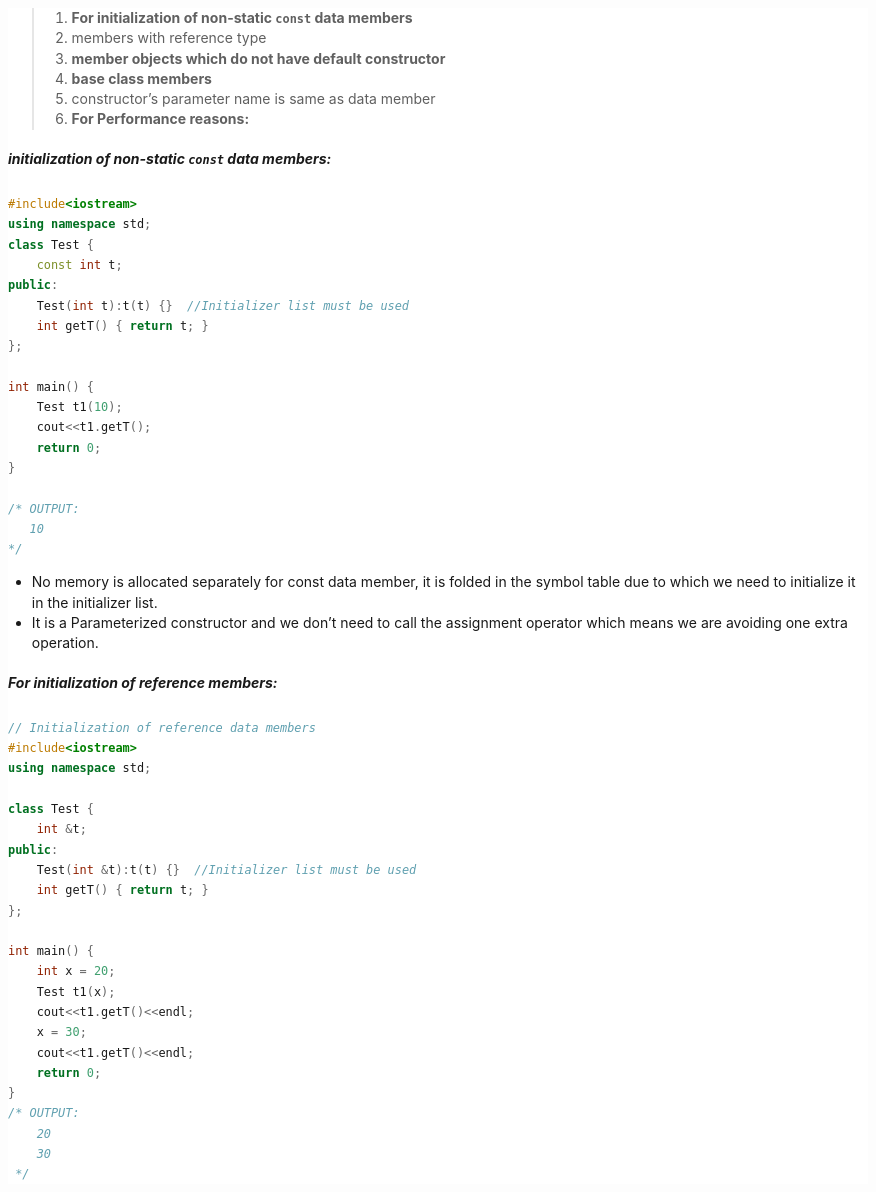 > 1. **For initialization of non-static `const` data members**
> 2. members with reference type
> 3. **member objects which do not have default constructor**
> 4. **base class members** 
> 5. constructor’s parameter name is same as data member
> 6. **For Performance reasons:**

##### initialization of non-static `const` data members:

```c++
#include<iostream>
using namespace std;
class Test {
    const int t;
public:
    Test(int t):t(t) {}  //Initializer list must be used
    int getT() { return t; }
};
 
int main() {
    Test t1(10);
    cout<<t1.getT();
    return 0;
}
 
/* OUTPUT:
   10
*/
```

+ No memory is allocated separately for const data member, it is folded in the symbol table due to which we need to initialize it in the initializer list. 
+ It is a Parameterized constructor and we don’t need to call the assignment operator which means we are avoiding one extra operation. 

##### For initialization of reference members:

```c++
// Initialization of reference data members
#include<iostream>
using namespace std;
 
class Test {
    int &t;
public:
    Test(int &t):t(t) {}  //Initializer list must be used
    int getT() { return t; }
};
 
int main() {
    int x = 20;
    Test t1(x);
    cout<<t1.getT()<<endl;
    x = 30;
    cout<<t1.getT()<<endl;
    return 0;
}
/* OUTPUT:
    20
    30
 */
```
